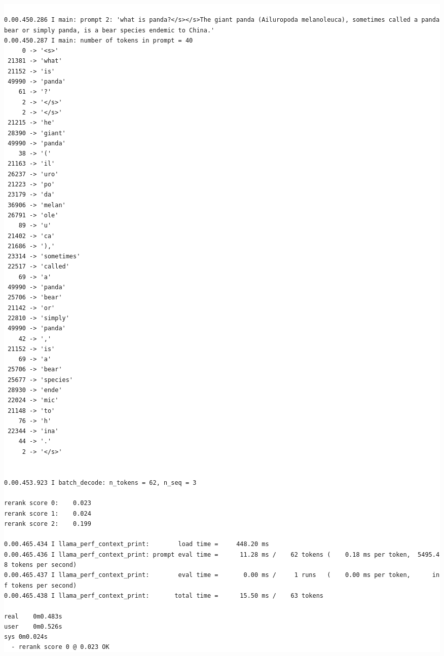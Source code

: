 ```

0.00.450.286 I main: prompt 2: 'what is panda?</s></s>The giant panda (Ailuropoda melanoleuca), sometimes called a panda bear or simply panda, is a bear species endemic to China.'
0.00.450.287 I main: number of tokens in prompt = 40
     0 -> '<s>'
 21381 -> 'what'
 21152 -> 'is'
 49990 -> 'panda'
    61 -> '?'
     2 -> '</s>'
     2 -> '</s>'
 21215 -> 'he'
 28390 -> 'giant'
 49990 -> 'panda'
    38 -> '('
 21163 -> 'il'
 26237 -> 'uro'
 21223 -> 'po'
 23179 -> 'da'
 36906 -> 'melan'
 26791 -> 'ole'
    89 -> 'u'
 21402 -> 'ca'
 21686 -> '),'
 23314 -> 'sometimes'
 22517 -> 'called'
    69 -> 'a'
 49990 -> 'panda'
 25706 -> 'bear'
 21142 -> 'or'
 22810 -> 'simply'
 49990 -> 'panda'
    42 -> ','
 21152 -> 'is'
    69 -> 'a'
 25706 -> 'bear'
 25677 -> 'species'
 28930 -> 'ende'
 22024 -> 'mic'
 21148 -> 'to'
    76 -> 'h'
 22344 -> 'ina'
    44 -> '.'
     2 -> '</s>'


0.00.453.923 I batch_decode: n_tokens = 62, n_seq = 3

rerank score 0:    0.023
rerank score 1:    0.024
rerank score 2:    0.199

0.00.465.434 I llama_perf_context_print:        load time =     448.20 ms
0.00.465.436 I llama_perf_context_print: prompt eval time =      11.28 ms /    62 tokens (    0.18 ms per token,  5495.48 tokens per second)
0.00.465.437 I llama_perf_context_print:        eval time =       0.00 ms /     1 runs   (    0.00 ms per token,      inf tokens per second)
0.00.465.438 I llama_perf_context_print:       total time =      15.50 ms /    63 tokens

real	0m0.483s
user	0m0.526s
sys	0m0.024s
  - rerank score 0 @ 0.023 OK
```